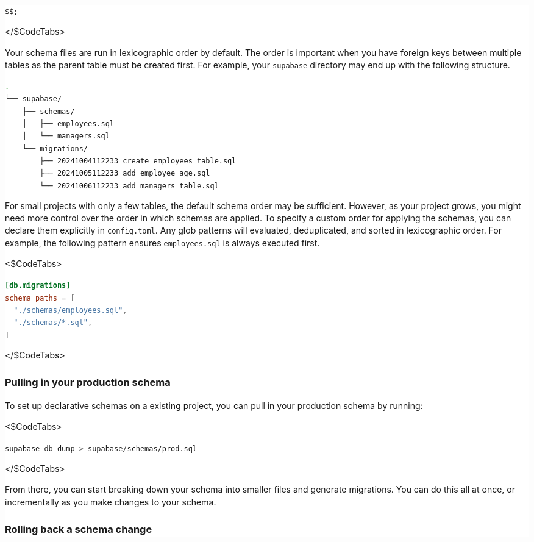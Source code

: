 ```sql name=supabase/schemas/employees.sql
$$;
```

</$CodeTabs>

Your schema files are run in lexicographic order by default. The order is important when you have foreign keys between multiple tables as the parent table must be created first. For example, your `supabase` directory may end up with the following structure.

```bash
.
└── supabase/
    ├── schemas/
    │   ├── employees.sql
    │   └── managers.sql
    └── migrations/
        ├── 20241004112233_create_employees_table.sql
        ├── 20241005112233_add_employee_age.sql
        └── 20241006112233_add_managers_table.sql
```

For small projects with only a few tables, the default schema order may be sufficient. However, as your project grows, you might need more control over the order in which schemas are applied. To specify a custom order for applying the schemas, you can declare them explicitly in `config.toml`. Any glob patterns will evaluated, deduplicated, and sorted in lexicographic order. For example, the following pattern ensures `employees.sql` is always executed first.

<$CodeTabs>

```toml name=supabase/config.toml
[db.migrations]
schema_paths = [
  "./schemas/employees.sql",
  "./schemas/*.sql",
]
```

</$CodeTabs>

### Pulling in your production schema

To set up declarative schemas on a existing project, you can pull in your production schema by running:

<$CodeTabs>

```bash name=Terminal
supabase db dump > supabase/schemas/prod.sql
```

</$CodeTabs>

From there, you can start breaking down your schema into smaller files and generate migrations. You can do this all at once, or incrementally as you make changes to your schema.

### Rolling back a schema change
